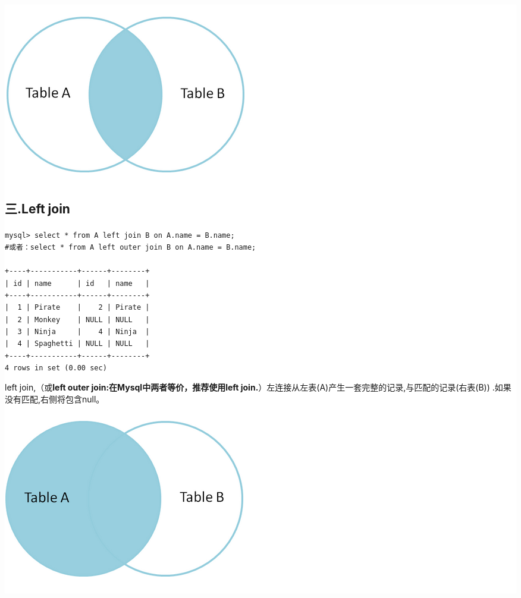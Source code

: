 ![Mysql Join语法解析与性能分析详解](image-201710200957/0U94061W-0.png)

## 三.Left join

```
mysql> select * from A left join B on A.name = B.name;
#或者：select * from A left outer join B on A.name = B.name;

+----+-----------+------+--------+
| id | name      | id   | name   |
+----+-----------+------+--------+
|  1 | Pirate    |    2 | Pirate |
|  2 | Monkey    | NULL | NULL   |
|  3 | Ninja     |    4 | Ninja  |
|  4 | Spaghetti | NULL | NULL   |
+----+-----------+------+--------+
4 rows in set (0.00 sec) 
```

left join,（或**left outer join:在Mysql中两者等价，推荐使用left join.**）左连接从左表(A)产生一套完整的记录,与匹配的记录(右表(B)) .如果没有匹配,右侧将包含null。

![Mysql Join语法解析与性能分析详解](image-201710200957/0U9404348-1.png)
